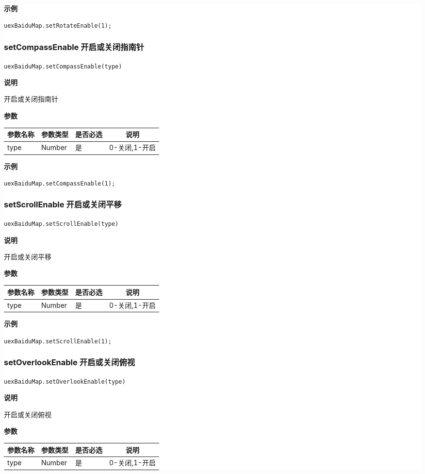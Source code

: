 
**示例**

```
uexBaiduMap.setRotateEnable(1);
```

###  setCompassEnable 开启或关闭指南针

`uexBaiduMap.setCompassEnable(type)`

**说明**

开启或关闭指南针

**参数**

| 参数名称 | 参数类型   | 是否必选 | 说明        |
| ---- | ------ | ---- | --------- |
| type | Number | 是    | 0-关闭,1-开启 |


**示例**

```
uexBaiduMap.setCompassEnable(1);
```

###  setScrollEnable 开启或关闭平移

`uexBaiduMap.setScrollEnable(type)`

**说明**

开启或关闭平移

**参数**

| 参数名称 | 参数类型   | 是否必选 | 说明        |
| ---- | ------ | ---- | --------- |
| type | Number | 是    | 0-关闭,1-开启 |


**示例**

```
uexBaiduMap.setScrollEnable(1);
```
###  setOverlookEnable 开启或关闭俯视 

`uexBaiduMap.setOverlookEnable(type)`

**说明**

开启或关闭俯视

**参数**

| 参数名称 | 参数类型   | 是否必选 | 说明        |
| ---- | ------ | ---- | --------- |
| type | Number | 是    | 0-关闭,1-开启 |
